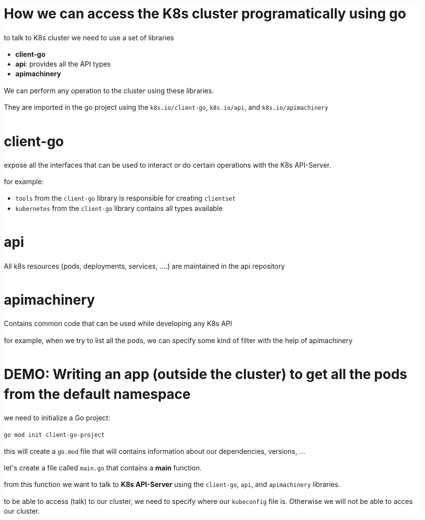 # How we can access the K8s cluster programatically using go

to talk to K8s cluster we need to use a set of libraries

- **client-go**
- **api**: provides all the API types
- **apimachinery**

We can perform any operation to the cluster using these libraries.

They are imported in the go project using the `k8s.io/client-go`, `k8s.io/api`, and `k8s.io/apimachinery`

# client-go

expose all the interfaces that can be used to interact or do certain operations with the K8s API-Server.

for example:

- `tools` from the `client-go` library is responsible for creating `clientset`
- `kubernetes` from the `client-go` library contains all types available

# api

All k8s resources (pods, deployments, services, ....) are maintained in the api repository

# apimachinery

Contains common code that can be used while developing any K8s API

for example, when we try to list all the pods, we can specify some kind of filter with the help of apimachinery

# DEMO: Writing an app (outside the cluster) to get all the pods from the default namespace 

we need to initialize a Go project:

`go mod init client-go-project`

this will create a `go.mod` file that will contains information about our dependencies, versions, ...

let's create a file called `main.go` that contains a **main** function.

from this function we want to talk to **K8s API-Server** using the `client-go`, `api`, and `apimachinery` libraries.

to be able to access (talk) to our cluster, we need to specify where our `kubeconfig` file is. Otherwise we will not be able to acces our cluster.

